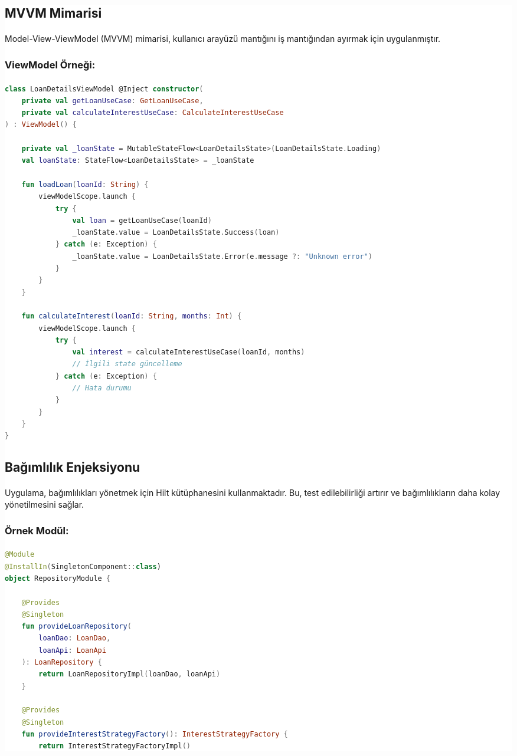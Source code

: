 ## MVVM Mimarisi

Model-View-ViewModel (MVVM) mimarisi, kullanıcı arayüzü mantığını iş mantığından ayırmak için uygulanmıştır.

### ViewModel Örneği:
```kotlin
class LoanDetailsViewModel @Inject constructor(
    private val getLoanUseCase: GetLoanUseCase,
    private val calculateInterestUseCase: CalculateInterestUseCase
) : ViewModel() {
    
    private val _loanState = MutableStateFlow<LoanDetailsState>(LoanDetailsState.Loading)
    val loanState: StateFlow<LoanDetailsState> = _loanState
    
    fun loadLoan(loanId: String) {
        viewModelScope.launch {
            try {
                val loan = getLoanUseCase(loanId)
                _loanState.value = LoanDetailsState.Success(loan)
            } catch (e: Exception) {
                _loanState.value = LoanDetailsState.Error(e.message ?: "Unknown error")
            }
        }
    }
    
    fun calculateInterest(loanId: String, months: Int) {
        viewModelScope.launch {
            try {
                val interest = calculateInterestUseCase(loanId, months)
                // İlgili state güncelleme
            } catch (e: Exception) {
                // Hata durumu
            }
        }
    }
}
```

## Bağımlılık Enjeksiyonu

Uygulama, bağımlılıkları yönetmek için Hilt kütüphanesini kullanmaktadır. Bu, test edilebilirliği artırır ve bağımlılıkların daha kolay yönetilmesini sağlar.

### Örnek Modül:
```kotlin
@Module
@InstallIn(SingletonComponent::class)
object RepositoryModule {
    
    @Provides
    @Singleton
    fun provideLoanRepository(
        loanDao: LoanDao,
        loanApi: LoanApi
    ): LoanRepository {
        return LoanRepositoryImpl(loanDao, loanApi)
    }
    
    @Provides
    @Singleton
    fun provideInterestStrategyFactory(): InterestStrategyFactory {
        return InterestStrategyFactoryImpl()
```